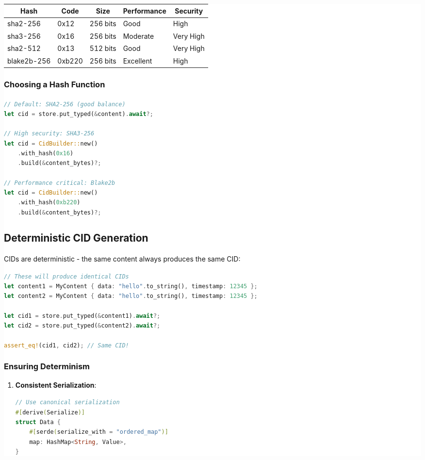 | Hash | Code | Size | Performance | Security |
|------|------|------|-------------|----------|
| sha2-256 | 0x12 | 256 bits | Good | High |
| sha3-256 | 0x16 | 256 bits | Moderate | Very High |
| sha2-512 | 0x13 | 512 bits | Good | Very High |
| blake2b-256 | 0xb220 | 256 bits | Excellent | High |

### Choosing a Hash Function

```rust
// Default: SHA2-256 (good balance)
let cid = store.put_typed(&content).await?;

// High security: SHA3-256
let cid = CidBuilder::new()
    .with_hash(0x16)
    .build(&content_bytes)?;

// Performance critical: Blake2b
let cid = CidBuilder::new()
    .with_hash(0xb220)
    .build(&content_bytes)?;
```

## Deterministic CID Generation

CIDs are deterministic - the same content always produces the same CID:

```rust
// These will produce identical CIDs
let content1 = MyContent { data: "hello".to_string(), timestamp: 12345 };
let content2 = MyContent { data: "hello".to_string(), timestamp: 12345 };

let cid1 = store.put_typed(&content1).await?;
let cid2 = store.put_typed(&content2).await?;

assert_eq!(cid1, cid2); // Same CID!
```

### Ensuring Determinism

1. **Consistent Serialization**:
   ```rust
   // Use canonical serialization
   #[derive(Serialize)]
   struct Data {
       #[serde(serialize_with = "ordered_map")]
       map: HashMap<String, Value>,
   }
   ```
